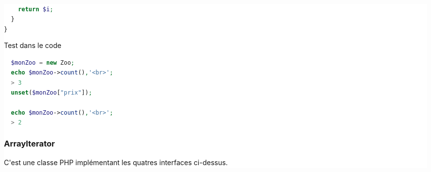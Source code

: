 ```php
    return $i;
  }
}
```
Test dans le code

```php
  $monZoo = new Zoo;
  echo $monZoo->count(),'<br>';
  > 3
  unset($monZoo["prix"]);

  echo $monZoo->count(),'<br>';
  > 2
```

### ArrayIterator

C'est une classe PHP implémentant les quatres interfaces ci-dessus.
